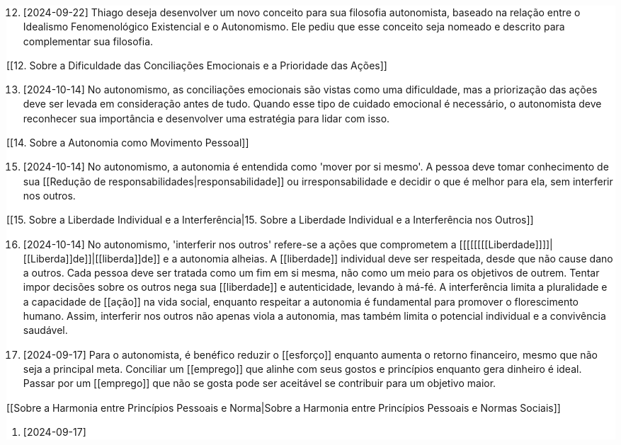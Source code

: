 12. [2024-09-22]
Thiago deseja desenvolver um novo conceito para sua filosofia autonomista, baseado na relação entre o Idealismo Fenomenológico Existencial e o Autonomismo. Ele pediu que esse conceito seja nomeado e descrito para complementar sua filosofia.


[[12. Sobre a Dificuldade das Conciliações Emocionais e a Prioridade das Ações]]

13. [2024-10-14]
No autonomismo, as conciliações emocionais são vistas como uma dificuldade, mas a priorização das ações deve ser levada em consideração antes de tudo. Quando esse tipo de cuidado emocional é necessário, o autonomista deve reconhecer sua importância e desenvolver uma estratégia para lidar com isso.


[[14. Sobre a Autonomia como Movimento Pessoal]]

15. [2024-10-14]
No autonomismo, a autonomia é entendida como 'mover por si mesmo'. A pessoa deve tomar conhecimento de sua [[Redução de responsabilidades|responsabilidade]] ou irresponsabilidade e decidir o que é melhor para ela, sem interferir nos outros.


[[15. Sobre a Liberdade Individual e a Interferência|15. Sobre a Liberdade Individual e a Interferência nos Outros]]

16. [2024-10-14]
No autonomismo, 'interferir nos outros' refere-se a ações que comprometem a [[[[[[[[Liberdade]]]]|[[Liberda]]de]]|[[liberda]]de]] e a autonomia alheias. A [[liberdade]] individual deve ser respeitada, desde que não cause dano a outros. Cada pessoa deve ser tratada como um fim em si mesma, não como um meio para os objetivos de outrem. Tentar impor decisões sobre os outros nega sua [[liberdade]] e autenticidade, levando à má-fé. A interferência limita a pluralidade e a capacidade de [[ação]] na vida social, enquanto respeitar a autonomia é fundamental para promover o florescimento humano. Assim, interferir nos outros não apenas viola a autonomia, mas também limita o potencial individual e a convivência saudável.


16. [2024-09-17]
Para o autonomista, é benéfico reduzir o [[esforço]] enquanto aumenta o retorno financeiro, mesmo que não seja a principal meta. Conciliar um [[emprego]] que alinhe com seus gostos e princípios enquanto gera dinheiro é ideal. Passar por um [[emprego]] que não se gosta pode ser aceitável se contribuir para um objetivo maior.


[[Sobre a Harmonia entre Princípios Pessoais e Norma|Sobre a Harmonia entre Princípios Pessoais e Normas Sociais]]

1. [2024-09-17]